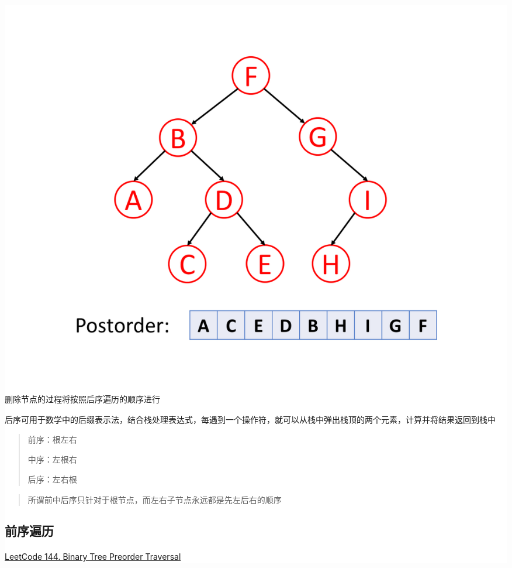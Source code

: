 ![后序遍历](DS-二叉树/3.png)

删除节点的过程将按照后序遍历的顺序进行

后序可用于数学中的后缀表示法，结合栈处理表达式，每遇到一个操作符，就可以从栈中弹出栈顶的两个元素，计算并将结果返回到栈中


> 前序：根左右
> 
> 中序：左根右
> 
> 后序：左右根

> 所谓前中后序只针对于根节点，而左右子节点永远都是先左后右的顺序


## 前序遍历

[LeetCode 144. Binary Tree Preorder Traversal](https://leetcode-cn.com/problems/binary-tree-preorder-traversal/)
